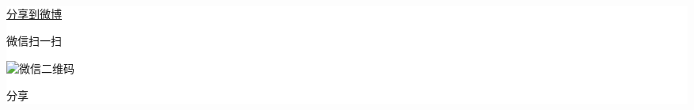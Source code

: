[分享到微博](https://service.weibo.com/share/share.php?appkey=2775287854&title=如何写好合同管理系统需求分析&url=https://www.woshipm.com/pd/6204880.html&pic=https://image.woshipm.com/2023/04/13/9b833248-d9de-11ed-bd5e-00163e0b5ff3.jpg)

微信扫一扫

![微信二维码](https://api.pwmqr.com/qrcode/create/?url=https://www.woshipm.com/pd/6204880.html)

分享